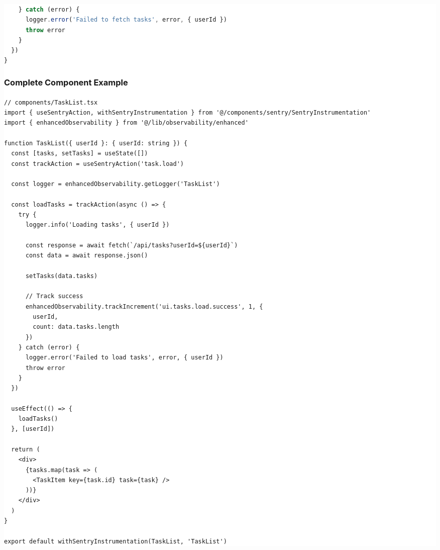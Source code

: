 ```typescript
    } catch (error) {
      logger.error('Failed to fetch tasks', error, { userId })
      throw error
    }
  })
}
```

### Complete Component Example

```tsx
// components/TaskList.tsx
import { useSentryAction, withSentryInstrumentation } from '@/components/sentry/SentryInstrumentation'
import { enhancedObservability } from '@/lib/observability/enhanced'

function TaskList({ userId }: { userId: string }) {
  const [tasks, setTasks] = useState([])
  const trackAction = useSentryAction('task.load')
  
  const logger = enhancedObservability.getLogger('TaskList')

  const loadTasks = trackAction(async () => {
    try {
      logger.info('Loading tasks', { userId })
      
      const response = await fetch(`/api/tasks?userId=${userId}`)
      const data = await response.json()
      
      setTasks(data.tasks)
      
      // Track success
      enhancedObservability.trackIncrement('ui.tasks.load.success', 1, {
        userId,
        count: data.tasks.length
      })
    } catch (error) {
      logger.error('Failed to load tasks', error, { userId })
      throw error
    }
  })

  useEffect(() => {
    loadTasks()
  }, [userId])

  return (
    <div>
      {tasks.map(task => (
        <TaskItem key={task.id} task={task} />
      ))}
    </div>
  )
}

export default withSentryInstrumentation(TaskList, 'TaskList')
```
